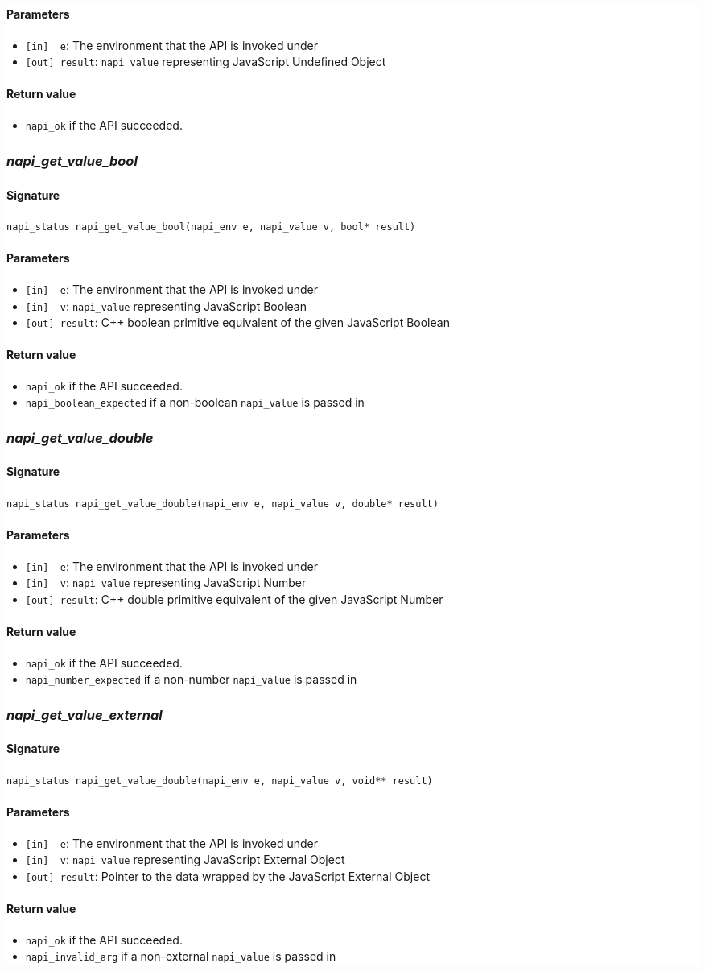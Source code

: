 #### Parameters
- `[in]  e`: The environment that the API is invoked under
- `[out] result`: `napi_value` representing JavaScript Undefined Object

#### Return value
- `napi_ok` if the API succeeded.

### *napi_get_value_bool*

#### Signature
```
napi_status napi_get_value_bool(napi_env e, napi_value v, bool* result)
```

#### Parameters
- `[in]  e`: The environment that the API is invoked under
- `[in]  v`: `napi_value` representing JavaScript Boolean
- `[out] result`: C++ boolean primitive equivalent of the given JavaScript Boolean

#### Return value
- `napi_ok` if the API succeeded.
- `napi_boolean_expected` if a non-boolean `napi_value` is passed in

### *napi_get_value_double*

#### Signature
```
napi_status napi_get_value_double(napi_env e, napi_value v, double* result)
```

#### Parameters
- `[in]  e`: The environment that the API is invoked under
- `[in]  v`: `napi_value` representing JavaScript Number
- `[out] result`: C++ double primitive equivalent of the given JavaScript Number

#### Return value
- `napi_ok` if the API succeeded.
- `napi_number_expected` if a non-number `napi_value` is passed in

### *napi_get_value_external*

#### Signature
```
napi_status napi_get_value_double(napi_env e, napi_value v, void** result)
```

#### Parameters
- `[in]  e`: The environment that the API is invoked under
- `[in]  v`: `napi_value` representing JavaScript External Object
- `[out] result`: Pointer to the data wrapped by the JavaScript External Object

#### Return value
- `napi_ok` if the API succeeded.
- `napi_invalid_arg` if a non-external `napi_value` is passed in
